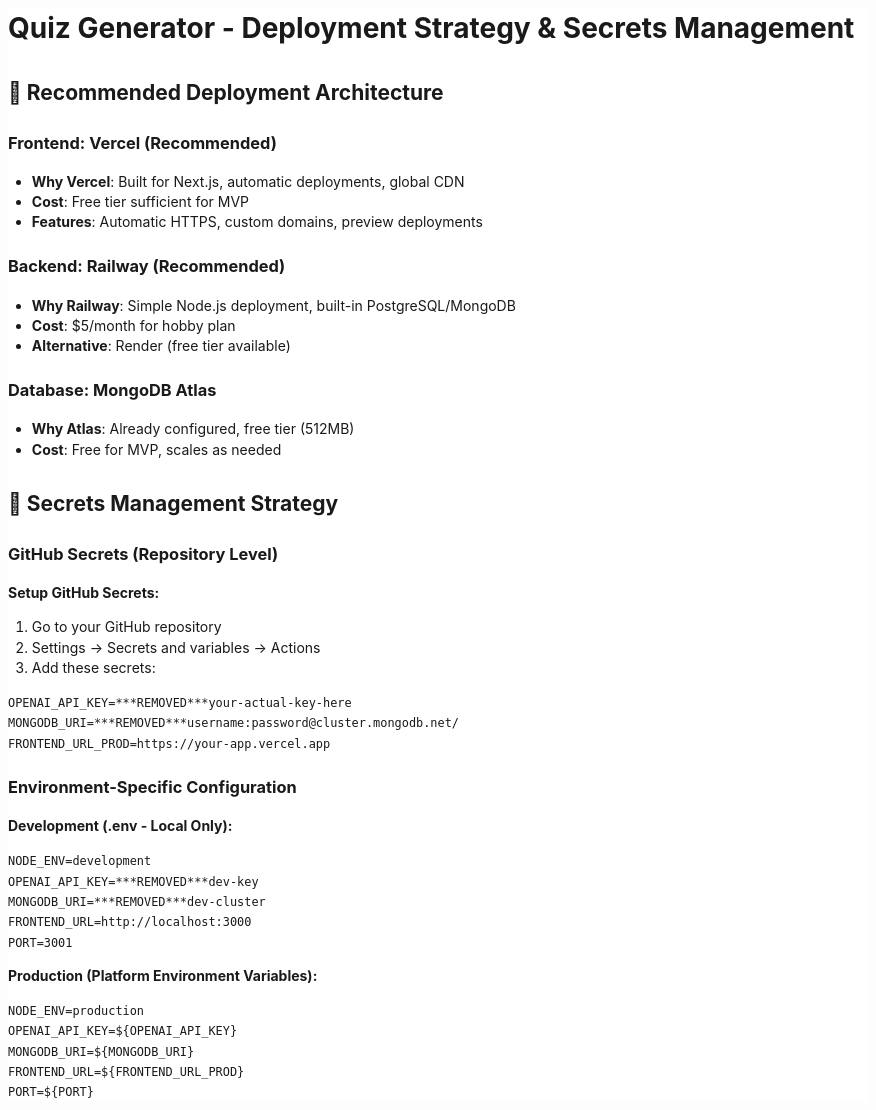 # Quiz Generator - Deployment Strategy & Secrets Management

## 🚀 Recommended Deployment Architecture

### **Frontend: Vercel (Recommended)**
- **Why Vercel**: Built for Next.js, automatic deployments, global CDN
- **Cost**: Free tier sufficient for MVP
- **Features**: Automatic HTTPS, custom domains, preview deployments

### **Backend: Railway (Recommended)**
- **Why Railway**: Simple Node.js deployment, built-in PostgreSQL/MongoDB
- **Cost**: $5/month for hobby plan
- **Alternative**: Render (free tier available)

### **Database: MongoDB Atlas**
- **Why Atlas**: Already configured, free tier (512MB)
- **Cost**: Free for MVP, scales as needed

## 🔐 Secrets Management Strategy

### **GitHub Secrets (Repository Level)**

**Setup GitHub Secrets:**
1. Go to your GitHub repository
2. Settings → Secrets and variables → Actions
3. Add these secrets:

```
OPENAI_API_KEY=***REMOVED***your-actual-key-here
MONGODB_URI=***REMOVED***username:password@cluster.mongodb.net/
FRONTEND_URL_PROD=https://your-app.vercel.app
```

### **Environment-Specific Configuration**

**Development (.env - Local Only):**
```env
NODE_ENV=development
OPENAI_API_KEY=***REMOVED***dev-key
MONGODB_URI=***REMOVED***dev-cluster
FRONTEND_URL=http://localhost:3000
PORT=3001
```

**Production (Platform Environment Variables):**
```env
NODE_ENV=production
OPENAI_API_KEY=${OPENAI_API_KEY}
MONGODB_URI=${MONGODB_URI}
FRONTEND_URL=${FRONTEND_URL_PROD}
PORT=${PORT}
```
